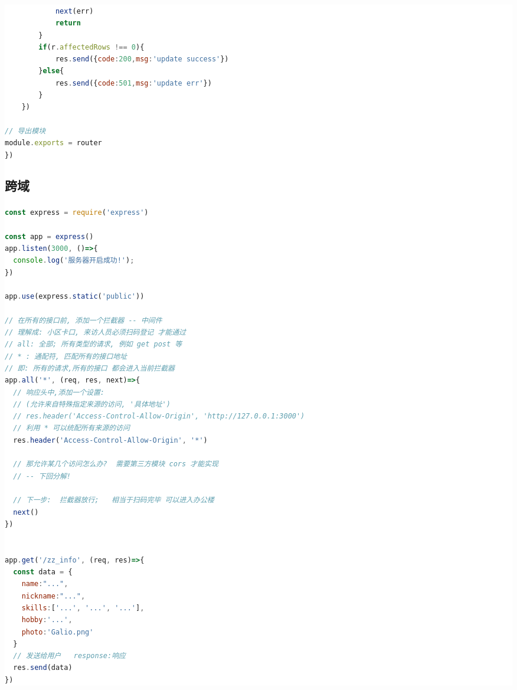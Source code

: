 ```javascript
            next(err)
            return
        }
        if(r.affectedRows !== 0){
            res.send({code:200,msg:'update success'})
        }else{
            res.send({code:501,msg:'update err'})
        }
    })

// 导出模块
module.exports = router
})
```

## 跨域

```js
const express = require('express')

const app = express()
app.listen(3000, ()=>{
  console.log('服务器开启成功!');
})

app.use(express.static('public'))

// 在所有的接口前, 添加一个拦截器 -- 中间件
// 理解成: 小区卡口, 来访人员必须扫码登记 才能通过
// all: 全部; 所有类型的请求, 例如 get post 等
// * : 通配符, 匹配所有的接口地址
// 即: 所有的请求,所有的接口 都会进入当前拦截器
app.all('*', (req, res, next)=>{
  // 响应头中,添加一个设置:
  // (允许来自特殊指定来源的访问, '具体地址')
  // res.header('Access-Control-Allow-Origin', 'http://127.0.0.1:3000')
  // 利用 * 可以统配所有来源的访问
  res.header('Access-Control-Allow-Origin', '*')
  
  // 那允许某几个访问怎么办?  需要第三方模块 cors 才能实现
  // -- 下回分解!

  // 下一步:  拦截器放行;   相当于扫码完毕 可以进入办公楼
  next()
})


app.get('/zz_info', (req, res)=>{
  const data = {
    name:"...",
    nickname:"...",
    skills:['...', '...', '...'],
    hobby:'...',
    photo:'Galio.png'
  }
  // 发送给用户   response:响应
  res.send(data)
})
```
